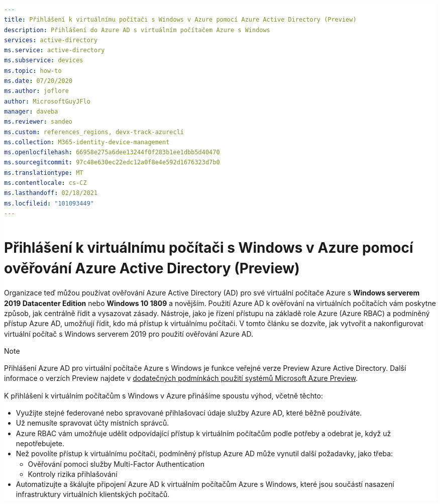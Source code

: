 ```yaml
---
title: Přihlášení k virtuálnímu počítači s Windows v Azure pomocí Azure Active Directory (Preview)
description: Přihlášení do Azure AD s virtuálním počítačem Azure s Windows
services: active-directory
ms.service: active-directory
ms.subservice: devices
ms.topic: how-to
ms.date: 07/20/2020
ms.author: joflore
author: MicrosoftGuyJFlo
manager: daveba
ms.reviewer: sandeo
ms.custom: references_regions, devx-track-azurecli
ms.collection: M365-identity-device-management
ms.openlocfilehash: 66958e275a6dee13244f0f283b1ee1dbb5d40470
ms.sourcegitcommit: 97c48e630ec22edc12a0f8e4e592d1676323d7b0
ms.translationtype: MT
ms.contentlocale: cs-CZ
ms.lasthandoff: 02/18/2021
ms.locfileid: "101093449"
---
```

# <a name="sign-in-to-windows-virtual-machine-in-azure-using-azure-active-directory-authentication-preview"></a>Přihlášení k virtuálnímu počítači s Windows v Azure pomocí ověřování Azure Active Directory (Preview)

Organizace teď můžou používat ověřování Azure Active Directory (AD) pro své virtuální počítače Azure s **Windows serverem 2019 Datacenter Edition** nebo **Windows 10 1809** a novějším. Použití Azure AD k ověřování na virtuálních počítačích vám poskytne způsob, jak centrálně řídit a vysazovat zásady. Nástroje, jako je řízení přístupu na základě role Azure (Azure RBAC) a podmíněný přístup Azure AD, umožňují řídit, kdo má přístup k virtuálnímu počítači. V tomto článku se dozvíte, jak vytvořit a nakonfigurovat virtuální počítač s Windows serverem 2019 pro použití ověřování Azure AD.

> [!NOTE]
> Přihlášení Azure AD pro virtuální počítače Azure s Windows je funkce veřejné verze Preview Azure Active Directory. Další informace o verzích Preview najdete v [dodatečných podmínkách použití systémů Microsoft Azure Preview](https://azure.microsoft.com/support/legal/preview-supplemental-terms/).

K přihlášení k virtuálním počítačům s Windows v Azure přinášíme spoustu výhod, včetně těchto:

- Využijte stejné federované nebo spravované přihlašovací údaje služby Azure AD, které běžně používáte.
- Už nemusíte spravovat účty místních správců.
- Azure RBAC vám umožňuje udělit odpovídající přístup k virtuálním počítačům podle potřeby a odebrat je, když už nepotřebujete.
- Než povolíte přístup k virtuálnímu počítači, podmíněný přístup Azure AD může vynutil další požadavky, jako třeba: 
   - Ověřování pomocí služby Multi-Factor Authentication
   - Kontroly rizika přihlašování
- Automatizujte a škálujte připojení Azure AD k virtuálním počítačům Azure s Windows, které jsou součástí nasazení infrastruktury virtuálních klientských počítačů.
